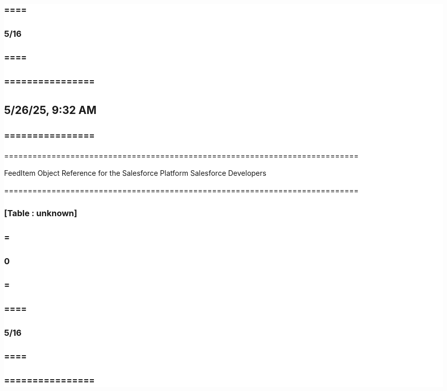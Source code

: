 

### ====



### 5/16



### ====



### ================



## 5/26/25, 9:32 AM



### ================


===========================================================================

FeedItem Object Reference for the Salesforce Platform Salesforce Developers

===========================================================================


### [Table : unknown]



### =



### 0



### =



### ====



### 5/16



### ====



### ================
